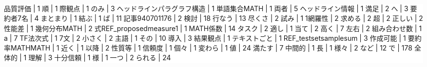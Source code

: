 品質評価 | 1
順 | 1
際観点 | 1
のみ | 3
ヘッドラインパラグラフ構造 | 1
単語集合MATH | 1
両者 | 5
ヘッドライン情報 | 1
満足 | 2
へ | 3
要約者7名 | 4
まとまり | 1
結ぶ | 1
ば | 11
記事940701176 | 2
検討 | 18
行なう | 13
尽くさ | 2
試み | 1
1網羅性 | 2
求める | 2
超 | 2
正しい | 2
性能差 | 1
幾何分布MATH | 2
式REF_proposedmeasure1 | 1
MATH係数 | 14
タスク | 2
適し | 1
当て | 2
高く | 7
左右 | 2
組み合わせ数 | 1
a | 7
TF法次式 | 1
7文 | 2
小さく | 2
主語 | 1
その | 10
導入 | 3
結果観点 | 1
テキストごと | 1
REF_testsetsamplesum | 3
作成可能 | 1
要約率MATHMATH | 1
近く | 1
以降 | 2
性質等 | 1
信頼度 | 1
個々 | 1
変わら | 1
値 | 24
満たす | 7
中間的 | 1
長 | 1
様々 | 2
など | 12
で | 178
全体的 | 1
理解 | 3
十分信頼 | 1
様 | 1
一つ | 2
られる | 24